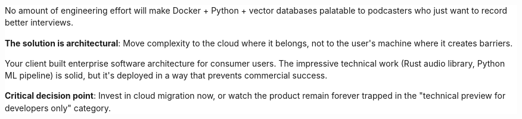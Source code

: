 No amount of engineering effort will make Docker + Python + vector databases palatable to podcasters who just want to record better interviews.

**The solution is architectural**: Move complexity to the cloud where it belongs, not to the user's machine where it creates barriers.

Your client built enterprise software architecture for consumer users. The impressive technical work (Rust audio library, Python ML pipeline) is solid, but it's deployed in a way that prevents commercial success.

**Critical decision point**: Invest in cloud migration now, or watch the product remain forever trapped in the "technical preview for developers only" category.
